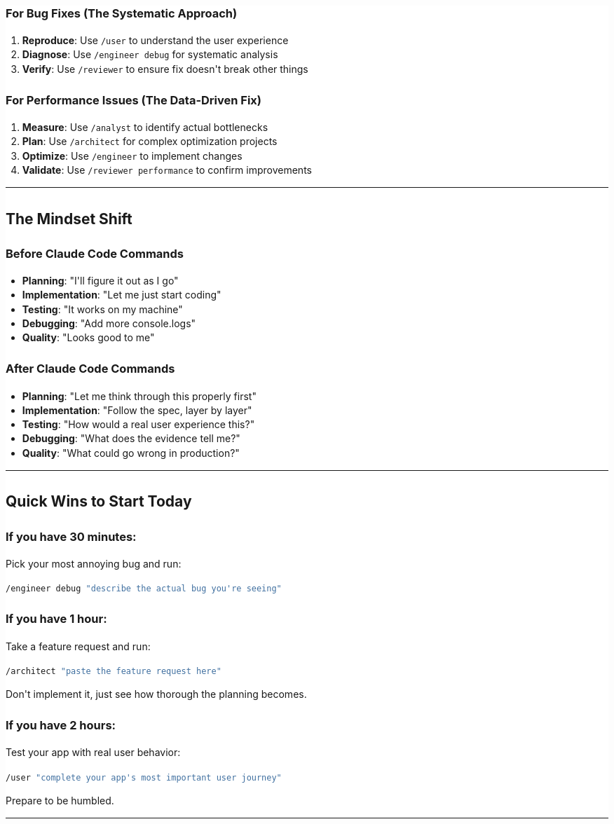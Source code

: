 ### For Bug Fixes (The Systematic Approach)
1. **Reproduce**: Use `/user` to understand the user experience
2. **Diagnose**: Use `/engineer debug` for systematic analysis
3. **Verify**: Use `/reviewer` to ensure fix doesn't break other things

### For Performance Issues (The Data-Driven Fix)
1. **Measure**: Use `/analyst` to identify actual bottlenecks
2. **Plan**: Use `/architect` for complex optimization projects
3. **Optimize**: Use `/engineer` to implement changes
4. **Validate**: Use `/reviewer performance` to confirm improvements

---

## The Mindset Shift

### Before Claude Code Commands
- **Planning**: "I'll figure it out as I go"
- **Implementation**: "Let me just start coding"
- **Testing**: "It works on my machine"
- **Debugging**: "Add more console.logs"
- **Quality**: "Looks good to me"

### After Claude Code Commands
- **Planning**: "Let me think through this properly first"
- **Implementation**: "Follow the spec, layer by layer"
- **Testing**: "How would a real user experience this?"
- **Debugging**: "What does the evidence tell me?"
- **Quality**: "What could go wrong in production?"

---

## Quick Wins to Start Today

### If you have 30 minutes:
Pick your most annoying bug and run:
```bash
/engineer debug "describe the actual bug you're seeing"
```

### If you have 1 hour:
Take a feature request and run:
```bash
/architect "paste the feature request here"
```
Don't implement it, just see how thorough the planning becomes.

### If you have 2 hours:
Test your app with real user behavior:
```bash
/user "complete your app's most important user journey"
```
Prepare to be humbled.

---